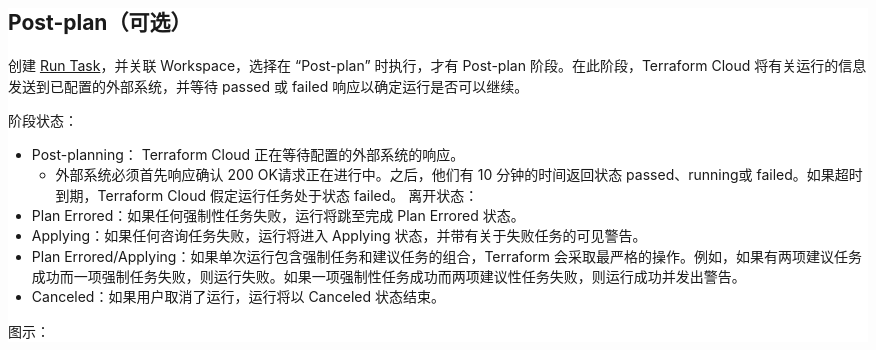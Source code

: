 ## Post-plan（可选）

创建 [Run Task](https://developer.hashicorp.com/terraform/cloud-docs/workspaces/settings/run-tasks)，并关联 Workspace，选择在 “Post-plan” 时执行，才有 Post-plan 阶段。在此阶段，Terraform Cloud 将有关运行的信息发送到已配置的外部系统，并等待 passed 或 failed 响应以确定运行是否可以继续。

阶段状态：
- Post-planning： Terraform Cloud 正在等待配置的外部系统的响应。
  - 外部系统必须首先响应确认 200 OK请求正在进行中。之后，他们有 10 分钟的时间返回状态 passed、running或 failed。如果超时到期，Terraform Cloud 假定运行任务处于状态 failed。
离开状态：
- Plan Errored：如果任何强制性任务失败，运行将跳至完成 Plan Errored 状态。
- Applying：如果任何咨询任务失败，运行将进入 Applying 状态，并带有关于失败任务的可见警告。
- Plan Errored/Applying：如果单次运行包含强制任务和建议任务的组合，Terraform 会采取最严格的操作。例如，如果有两项建议任务成功而一项强制任务失败，则运行失败。如果一项强制性任务成功而两项建议性任务失败，则运行成功并发出警告。
- Canceled：如果用户取消了运行，运行将以 Canceled 状态结束。

图示：
